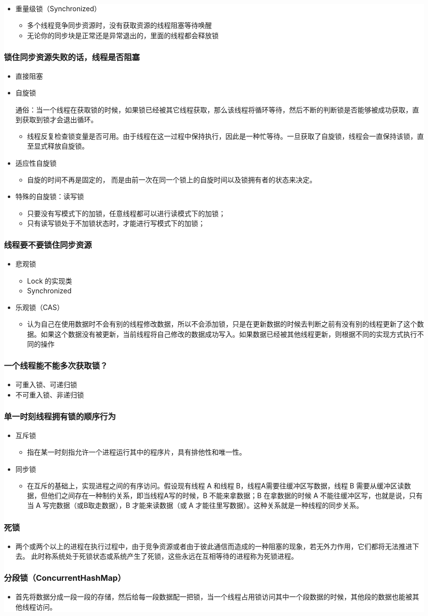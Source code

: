 - 重量级锁（Synchronized）

	- 多个线程竞争同步资源时，没有获取资源的线程阻塞等待唤醒
	- 无论你的同步块是正常还是异常退出的，里面的线程都会释放锁

### 锁住同步资源失败的话，线程是否阻塞

- 直接阻塞
- 自旋锁

  通俗：当一个线程在获取锁的时候，如果锁已经被其它线程获取，那么该线程将循环等待，然后不断的判断锁是否能够被成功获取，直到获取到锁才会退出循环。

	- 线程反复检查锁变量是否可用。由于线程在这一过程中保持执行，因此是一种忙等待。一旦获取了自旋锁，线程会一直保持该锁，直至显式释放自旋锁。

- 适应性自旋锁

	- 自旋的时间不再是固定的， 而是由前一次在同一个锁上的自旋时间以及锁拥有者的状态来决定。

- 特殊的自旋锁：读写锁

	- 只要没有写模式下的加锁，任意线程都可以进行读模式下的加锁；
	- 只有读写锁处于不加锁状态时，才能进行写模式下的加锁；

### 线程要不要锁住同步资源

- 悲观锁

	- Lock 的实现类
	- Synchronized

- 乐观锁（CAS）

	- 认为自己在使用数据时不会有别的线程修改数据，所以不会添加锁，只是在更新数据的时候去判断之前有没有别的线程更新了这个数据。如果这个数据没有被更新，当前线程将自己修改的数据成功写入。如果数据已经被其他线程更新，则根据不同的实现方式执行不同的操作

### 一个线程能不能多次获取锁？

- 可重入锁、可递归锁
- 不可重入锁、非递归锁

### 单一时刻线程拥有锁的顺序行为

- 互斥锁

	- 指在某一时刻指允许一个进程运行其中的程序片，具有排他性和唯一性。

- 同步锁

	- 在互斥的基础上，实现进程之间的有序访问。假设现有线程 A 和线程 B，线程A需要往缓冲区写数据，线程 B 需要从缓冲区读数据，但他们之间存在一种制约关系，即当线程A写的时候，B 不能来拿数据；B 在拿数据的时候 A 不能往缓冲区写，也就是说，只有当 A 写完数据（或B取走数据），B 才能来读数据（或 A 才能往里写数据）。这种关系就是一种线程的同步关系。

### 死锁

- 两个或两个以上的进程在执行过程中，由于竞争资源或者由于彼此通信而造成的一种阻塞的现象，若无外力作用，它们都将无法推进下去。 此时称系统处于死锁状态或系统产生了死锁，这些永远在互相等待的进程称为死锁进程。

### 分段锁（ConcurrentHashMap）

- 首先将数据分成一段一段的存储，然后给每一段数据配一把锁，当一个线程占用锁访问其中一个段数据的时候，其他段的数据也能被其他线程访问。

